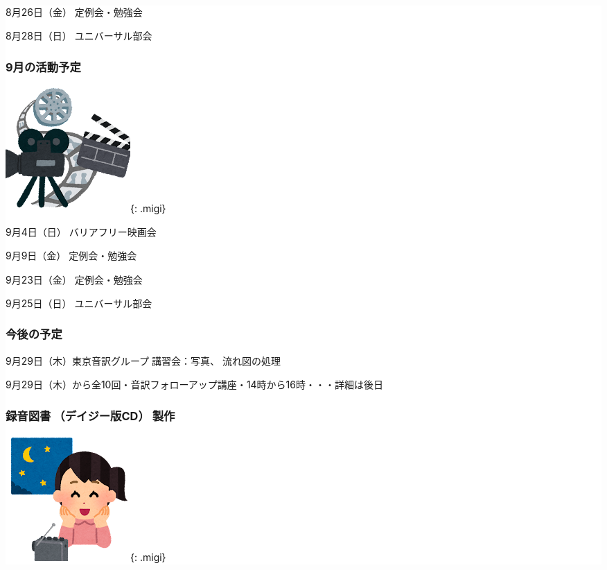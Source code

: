 <span data-dur="2.518" data-begin="48.617" id="xmri_0011" markdown="1">8月26日（金）</span> <span data-dur="2.986" data-begin="51.135" id="xmri_0012" markdown="1">定例会・勉強会</span>

<span data-dur="2.595" data-begin="54.121" id="xmri_0013" markdown="1">8月28日（日）</span> <span data-dur="3.904" data-begin="56.716" id="xmri_0014" markdown="1">ユニバーサル部会</span>

### <span data-dur="3.110" data-begin="60.620" id="xmri_0015" markdown="1"> 9月の活動予定</span>

![cut2](media/09/cut2.png){: .migi}

<span data-dur="1.900" data-begin="65.580" id="xmri_0017" markdown="1">9月4日（日）</span> <span data-dur="2.656" data-begin="67.480" id="xmri_0018" markdown="1">バリアフリー映画会</span>

<span data-dur="2.002" data-begin="70.136" id="xmri_0019" markdown="1">9月9日（金）</span> <span data-dur="2.986" data-begin="72.138" id="xmri_001A" markdown="1">定例会・勉強会</span>

<span data-dur="2.389" data-begin="75.124" id="xmri_001B" markdown="1">9月23日（金）</span> <span data-dur="2.986" data-begin="77.513" id="xmri_001C" markdown="1">定例会・勉強会</span>

<span data-dur="2.297" data-begin="80.499" id="xmri_001D" markdown="1">9月25日（日）</span> <span data-dur="3.903" data-begin="82.796" id="xmri_001E" markdown="1">ユニバーサル部会</span>

### <span data-dur="2.630" data-begin="86.699" id="xmri_001F" markdown="1"> 今後の予定</span>

<span data-dur="2.319" data-begin="89.329" id="xmri_0020" markdown="1">9月29日（木）</span><span data-dur="2.831" data-begin="91.648" id="xmri_0021" markdown="1">東京音訳グループ 講習会：</span><span data-dur="2.906" data-begin="94.479" id="xmri_0022" markdown="1">写真<span class="infty_silent">、</span> 流れ図の処理</span>

<span data-dur="2.540" data-begin="97.385" id="xmri_0023" markdown="1">9月29日（木）から</span><span data-dur="2.959" data-begin="99.925" id="xmri_0024" markdown="1">全10回・音訳フォローアップ講座・</span><span data-dur="1.922" data-begin="102.884" id="xmri_0025" markdown="1">14時から16時・・・</span><span data-dur="2.880" data-begin="104.806" id="xmri_0026" markdown="1">詳細は後日</span>

### <span data-dur="4.728" data-begin="107.686" id="xmri_0027" markdown="1"> 録音図書<span class="infty_silent"> （</span>デイジー版CD<span class="infty_silent">） </span>製作</span>

![cut3](media/09/cut3.png){: .migi}
